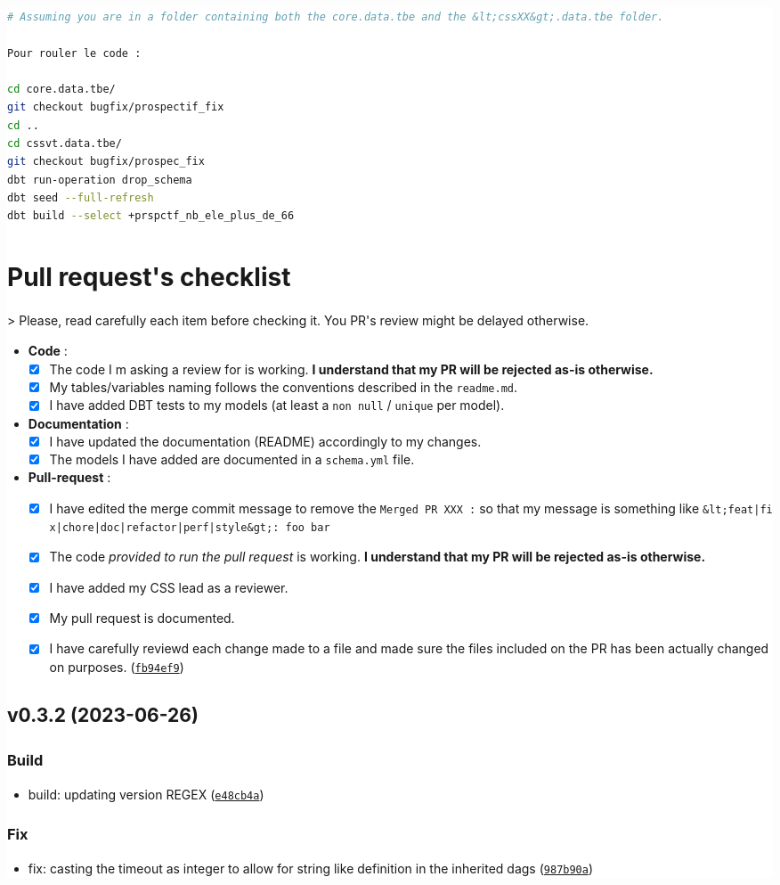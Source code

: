 ```bash
# Assuming you are in a folder containing both the core.data.tbe and the &lt;cssXX&gt;.data.tbe folder.

Pour rouler le code :

cd core.data.tbe/
git checkout bugfix/prospectif_fix
cd ..
cd cssvt.data.tbe/
git checkout bugfix/prospec_fix
dbt run-operation drop_schema
dbt seed --full-refresh
dbt build --select +prspctf_nb_ele_plus_de_66

```

# Pull request&#39;s checklist
&gt; Please, read carefully each item before checking it. You PR&#39;s review might be delayed otherwise.

* **Code** :
  * [X] The code I m asking a review for is working. **I understand that my PR will be rejected as-is otherwise.**
  * [X] My tables/variables naming follows the conventions described in the `readme.md`.
  * [X] I have added DBT tests to my models (at least a `non null` / `unique` per model).
* **Documentation** :
  * [X]  I have updated the documentation (README) accordingly to my changes.
  * [X]  The models I have added are documented in a `schema.yml` file.
* **Pull-request** :
  * [X]  I have edited the merge commit message to remove the `Merged PR XXX :` so that my message is something like `&lt;feat|fix|chore|doc|refactor|perf|style&gt;: foo bar`
  * [X]  The code *provided to run the pull request* is working. **I understand that my PR will be rejected as-is otherwise.**
  * [X]  I have added my CSS lead as a reviewer.
  * [X]  My pull request is documented.
  * [X]  I have carefully reviewd each change made to a file and made sure the files included on the PR has been actually changed on purposes. ([`fb94ef9`](https://github.com/Sciance-Inc/core.dashboards_store/commit/fb94ef9c6b6e0a0f2a959aac3816bb4a12de410a))


## v0.3.2 (2023-06-26)

### Build

* build: updating version REGEX ([`e48cb4a`](https://github.com/Sciance-Inc/core.dashboards_store/commit/e48cb4ae32652cf67c03cf82b27e8b17cf95b00d))

### Fix

* fix: casting the timeout as integer to allow for string like definition in the inherited dags ([`987b90a`](https://github.com/Sciance-Inc/core.dashboards_store/commit/987b90afa242e9a3d346edfd848b385ad635596a))
